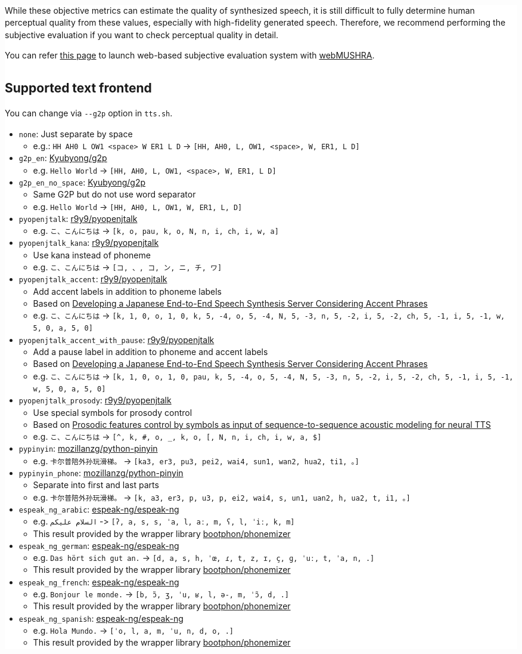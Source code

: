 While these objective metrics can estimate the quality of synthesized speech, it is still difficult to fully determine human perceptual quality from these values, especially with high-fidelity generated speech.
Therefore, we recommend performing the subjective evaluation if you want to check perceptual quality in detail.

You can refer [this page](https://github.com/kan-bayashi/webMUSHRA/blob/master/HOW_TO_SETUP.md) to launch web-based subjective evaluation system with [webMUSHRA](https://github.com/audiolabs/webMUSHRA).

## Supported text frontend

You can change via `--g2p` option in `tts.sh`.

- `none`: Just separate by space
    - e.g.: `HH AH0 L OW1 <space> W ER1 L D` -> `[HH, AH0, L, OW1, <space>, W, ER1, L D]`
- `g2p_en`: [Kyubyong/g2p](https://github.com/Kyubyong/g2p)
    - e.g. `Hello World` -> `[HH, AH0, L, OW1, <space>, W, ER1, L D]`
- `g2p_en_no_space`: [Kyubyong/g2p](https://github.com/Kyubyong/g2p)
    - Same G2P but do not use word separator
    - e.g. `Hello World` -> `[HH, AH0, L, OW1, W, ER1, L, D]`
- `pyopenjtalk`: [r9y9/pyopenjtalk](https://github.com/r9y9/pyopenjtalk)
    - e.g. `こ、こんにちは` -> `[k, o, pau, k, o, N, n, i, ch, i, w, a]`
- `pyopenjtalk_kana`: [r9y9/pyopenjtalk](https://github.com/r9y9/pyopenjtalk)
    - Use kana instead of phoneme
    - e.g. `こ、こんにちは` -> `[コ, 、, コ, ン, ニ, チ, ワ]`
- `pyopenjtalk_accent`: [r9y9/pyopenjtalk](https://github.com/r9y9/pyopenjtalk)
    - Add accent labels in addition to phoneme labels
    - Based on [Developing a Japanese End-to-End Speech Synthesis Server Considering Accent Phrases](https://jglobal.jst.go.jp/detail?JGLOBAL_ID=202102244593559954)
    - e.g. `こ、こんにちは` -> `[k, 1, 0, o, 1, 0, k, 5, -4, o, 5, -4, N, 5, -3, n, 5, -2, i, 5, -2, ch, 5, -1, i, 5, -1, w, 5, 0, a, 5, 0]`
- `pyopenjtalk_accent_with_pause`: [r9y9/pyopenjtalk](https://github.com/r9y9/pyopenjtalk)
    - Add a pause label in addition to phoneme and accent labels
    - Based on [Developing a Japanese End-to-End Speech Synthesis Server Considering Accent Phrases](https://jglobal.jst.go.jp/detail?JGLOBAL_ID=202102244593559954)
    - e.g. `こ、こんにちは` -> `[k, 1, 0, o, 1, 0, pau, k, 5, -4, o, 5, -4, N, 5, -3, n, 5, -2, i, 5, -2, ch, 5, -1, i, 5, -1, w, 5, 0, a, 5, 0]`
- `pyopenjtalk_prosody`: [r9y9/pyopenjtalk](https://github.com/r9y9/pyopenjtalk)
    - Use special symbols for prosody control
    - Based on [Prosodic features control by symbols as input of sequence-to-sequence acoustic modeling for neural TTS](https://doi.org/10.1587/transinf.2020EDP7104)
    - e.g. `こ、こんにちは` -> `[^, k, #, o, _, k, o, [, N, n, i, ch, i, w, a, $]`
- `pypinyin`: [mozillanzg/python-pinyin](https://github.com/mozillazg/python-pinyin)
    - e.g. `卡尔普陪外孙玩滑梯。` -> `[ka3, er3, pu3, pei2, wai4, sun1, wan2, hua2, ti1, 。]`
- `pypinyin_phone`: [mozillanzg/python-pinyin](https://github.com/mozillazg/python-pinyin)
    - Separate into first and last parts
    - e.g. `卡尔普陪外孙玩滑梯。` -> `[k, a3, er3, p, u3, p, ei2, wai4, s, un1, uan2, h, ua2, t, i1, 。]`
- `espeak_ng_arabic`: [espeak-ng/espeak-ng](https://github.com/espeak-ng/espeak-ng)
    - e.g. `السلام عليكم` -> `[ʔ, a, s, s, ˈa, l, aː, m, ʕ, l, ˈiː, k, m]`
    - This result provided by the wrapper library [bootphon/phonemizer](https://github.com/bootphon/phonemizer)
- `espeak_ng_german`: [espeak-ng/espeak-ng](https://github.com/espeak-ng/espeak-ng)
    - e.g. `Das hört sich gut an.` -> `[d, a, s, h, ˈœ, ɾ, t, z, ɪ, ç, ɡ, ˈuː, t, ˈa, n, .]`
    - This result provided by the wrapper library [bootphon/phonemizer](https://github.com/bootphon/phonemizer)
- `espeak_ng_french`: [espeak-ng/espeak-ng](https://github.com/espeak-ng/espeak-ng)
    - e.g. `Bonjour le monde.` -> `[b, ɔ̃, ʒ, ˈu, ʁ, l, ə-, m, ˈɔ̃, d, .]`
    - This result provided by the wrapper library [bootphon/phonemizer](https://github.com/bootphon/phonemizer)
- `espeak_ng_spanish`: [espeak-ng/espeak-ng](https://github.com/espeak-ng/espeak-ng)
    - e.g. `Hola Mundo.` -> `[ˈo, l, a, m, ˈu, n, d, o, .]`
    - This result provided by the wrapper library [bootphon/phonemizer](https://github.com/bootphon/phonemizer)